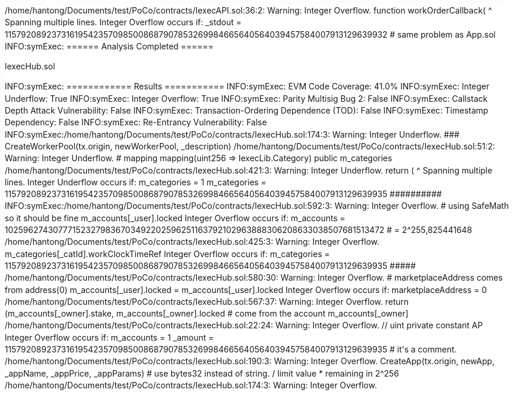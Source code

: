 /home/hantong/Documents/test/PoCo/contracts/IexecAPI.sol:36:2: Warning: Integer Overflow.
	function workOrderCallback(
	^
Spanning multiple lines.
Integer Overflow occurs if:
    _stdout = 115792089237316195423570985008687907853269984665640564039457584007913129639932    # same problem as App.sol
INFO:symExec:	====== Analysis Completed ======




IexecHub.sol

INFO:symExec:	============ Results ===========
INFO:symExec:	  EVM Code Coverage: 			 41.0%
INFO:symExec:	  Integer Underflow: 			 True
INFO:symExec:	  Integer Overflow: 			 True
INFO:symExec:	  Parity Multisig Bug 2: 		 False
INFO:symExec:	  Callstack Depth Attack Vulnerability:  False
INFO:symExec:	  Transaction-Ordering Dependence (TOD): False
INFO:symExec:	  Timestamp Dependency: 		 False
INFO:symExec:	  Re-Entrancy Vulnerability: 		 False
INFO:symExec:/home/hantong/Documents/test/PoCo/contracts/IexecHub.sol:174:3: Warning: Integer Underflow.  ###
		CreateWorkerPool(tx.origin, newWorkerPool, _description)
/home/hantong/Documents/test/PoCo/contracts/IexecHub.sol:51:2: Warning: Integer Underflow.   # mapping
	mapping(uint256 => IexecLib.Category) public m_categories
/home/hantong/Documents/test/PoCo/contracts/IexecHub.sol:421:3: Warning: Integer Underflow.
		return (
		^
Spanning multiple lines.
Integer Underflow occurs if:
    m_categories = 1
    m_categories = 115792089237316195423570985008687907853269984665640564039457584007913129639935         ##########
INFO:symExec:/home/hantong/Documents/test/PoCo/contracts/IexecHub.sol:592:3: Warning: Integer Overflow.   # using SafeMath so it should be fine
		m_accounts[_user].locked
Integer Overflow occurs if:
    m_accounts = 102596274307771523279836703492202596251163792102963888306208633038507681513472     #  = 2^255,825441648
/home/hantong/Documents/test/PoCo/contracts/IexecHub.sol:425:3: Warning: Integer Overflow.
		m_categories[_catId].workClockTimeRef
Integer Overflow occurs if:
    m_categories = 115792089237316195423570985008687907853269984665640564039457584007913129639935 #####
/home/hantong/Documents/test/PoCo/contracts/IexecHub.sol:580:30: Warning: Integer Overflow.       # marketplaceAddress comes from address(0)
		m_accounts[_user].locked = m_accounts[_user].locked
Integer Overflow occurs if:
    marketplaceAddress = 0
/home/hantong/Documents/test/PoCo/contracts/IexecHub.sol:567:37: Warning: Integer Overflow.
		return (m_accounts[_owner].stake, m_accounts[_owner].locked                                 # come from the account m_accounts[_owner]
/home/hantong/Documents/test/PoCo/contracts/IexecHub.sol:22:24: Warning: Integer Overflow.
	// uint private constant AP
Integer Overflow occurs if:
    m_accounts = 1
    _amount = 115792089237316195423570985008687907853269984665640564039457584007913129639935   # it's a comment.
/home/hantong/Documents/test/PoCo/contracts/IexecHub.sol:190:3: Warning: Integer Overflow.
		CreateApp(tx.origin, newApp, _appName, _appPrice, _appParams)                              # use bytes32 instead of string. / limit value * remaining in 2^256
/home/hantong/Documents/test/PoCo/contracts/IexecHub.sol:174:3: Warning: Integer Overflow.